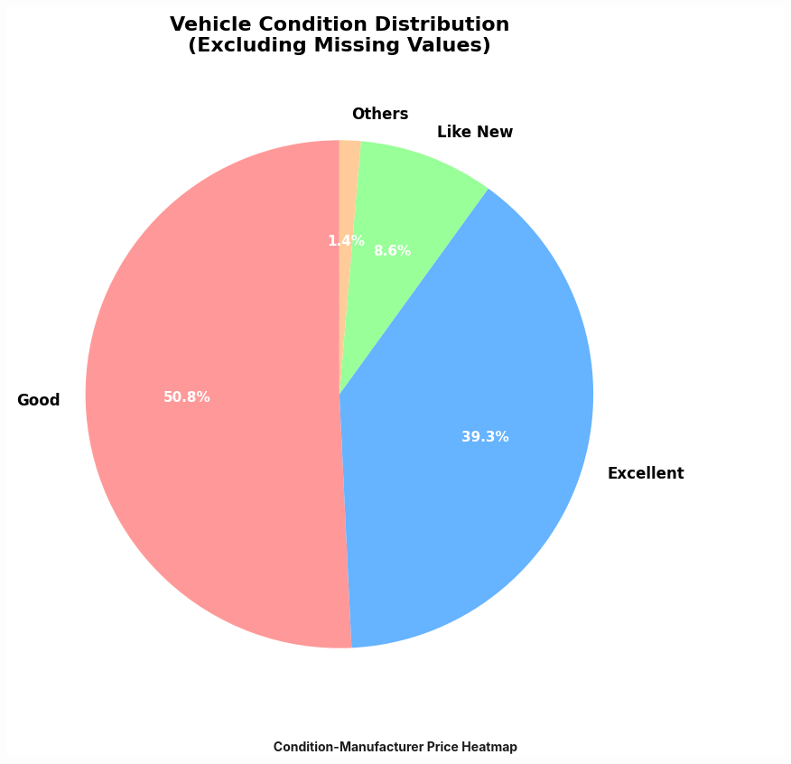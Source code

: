 ![Condition Distribution](images/condition_distribution.png)

<p align="center">
  <strong>Condition-Manufacturer Price Heatmap</strong>
</p>

